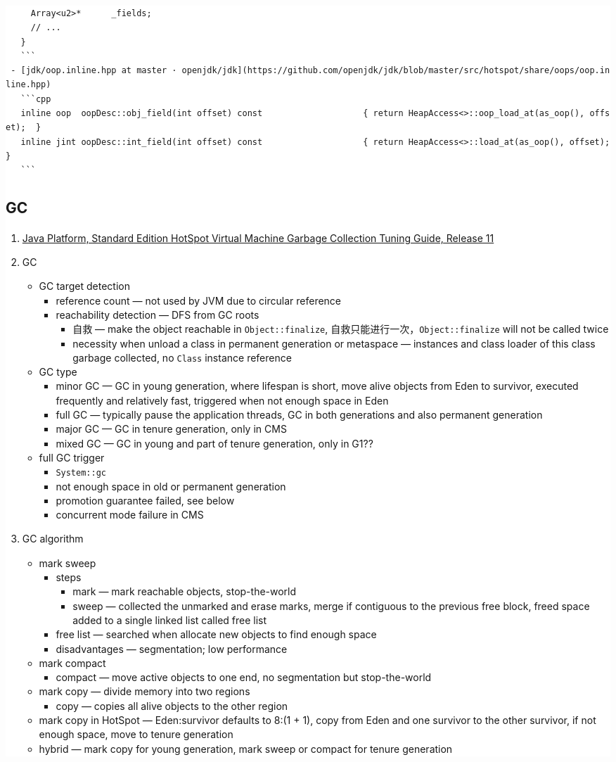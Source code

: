          Array<u2>*      _fields;
         // ...
       }
       ```
     - [jdk/oop.inline.hpp at master · openjdk/jdk](https://github.com/openjdk/jdk/blob/master/src/hotspot/share/oops/oop.inline.hpp)
       ```cpp
       inline oop  oopDesc::obj_field(int offset) const                    { return HeapAccess<>::oop_load_at(as_oop(), offset);  }
       inline jint oopDesc::int_field(int offset) const                    { return HeapAccess<>::load_at(as_oop(), offset);  }
       ```

## GC

1. [Java Platform, Standard Edition HotSpot Virtual Machine Garbage Collection Tuning Guide, Release 11](https://docs.oracle.com/en/java/javase/11/gctuning/index.html)

1. GC
   - GC target detection
     - reference count — not used by JVM due to circular reference
     - reachability detection — DFS from GC roots
       - 自救 — make the object reachable in `Object::finalize`, 自救只能进行一次，`Object::finalize` will not be called twice
       - necessity when unload a class in permanent generation or metaspace — instances and class loader of this class garbage collected, no `Class` instance reference
   - GC type
     - minor GC — GC in young generation, where lifespan is short, move alive objects from Eden to survivor, executed frequently and relatively fast, triggered when not enough space in Eden
     - full GC — typically pause the application threads, GC in both generations and also permanent generation
     - major GC — GC in tenure generation, only in CMS
     - mixed GC — GC in young and part of tenure generation, only in G1??
   - full GC trigger
     - `System::gc`
     - not enough space in old or permanent generation
     - promotion guarantee failed, see below
     - concurrent mode failure in CMS

1. GC algorithm
   - mark sweep
     - steps
       - mark — mark reachable objects, stop-the-world
       - sweep — collected the unmarked and erase marks, merge if contiguous to the previous free block, freed space added to a single linked list called free list
     - free list — searched when allocate new objects to find enough space
     - disadvantages — segmentation; low performance
   - mark compact
     - compact — move active objects to one end, no segmentation but stop-the-world
   - mark copy — divide memory into two regions
     - copy — copies all alive objects to the other region
   - mark copy in HotSpot — Eden:survivor defaults to 8:(1 + 1), copy from Eden and one survivor to the other survivor, if not enough space, move to tenure generation
   - hybrid — mark copy for young generation, mark sweep or compact for tenure generation
